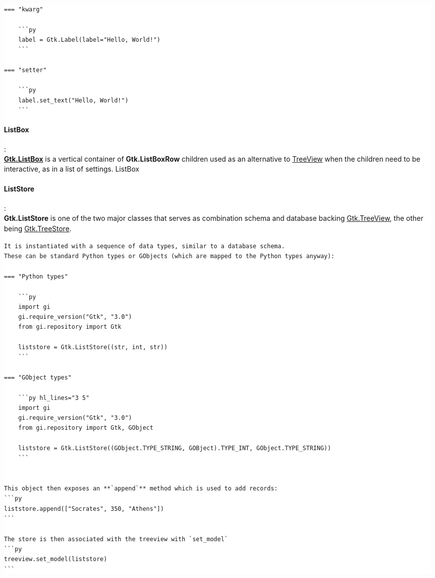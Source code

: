     === "kwarg"

        ```py
        label = Gtk.Label(label="Hello, World!")
        ```

    === "setter"

        ```py
        label.set_text("Hello, World!")
        ```

#### ListBox
:   
    [**Gtk.ListBox**](https://lazka.github.io/pgi-docs/Gtk-3.0/classes/ListBox.html) is a vertical container of **Gtk.ListBoxRow** children used as an alternative to [TreeView](#treeview) when the children need to be interactive, as in a list of settings.
    ListBox 

#### ListStore
:   
    **Gtk.ListStore** is one of the two major classes that serves as combination schema and database backing [Gtk.TreeView](#treeview), the other being [Gtk.TreeStore](#treestore).
    
    It is instantiated with a sequence of data types, similar to a database schema. 
    These can be standard Python types or GObjects (which are mapped to the Python types anyway):
    
    === "Python types"

        ```py
        import gi
        gi.require_version("Gtk", "3.0")
        from gi.repository import Gtk

        liststore = Gtk.ListStore((str, int, str))
        ```
    
    === "GObject types"

        ```py hl_lines="3 5"
        import gi
        gi.require_version("Gtk", "3.0")
        from gi.repository import Gtk, GObject

        liststore = Gtk.ListStore((GObject.TYPE_STRING, GOBject).TYPE_INT, GObject.TYPE_STRING))
        ```


    This object then exposes an **`append`** method which is used to add records:
    ```py
    liststore.append(["Socrates", 350, "Athens"])
    ```

    The store is then associated with the treeview with `set_model`
    ```py
    treeview.set_model(liststore)
    ```
